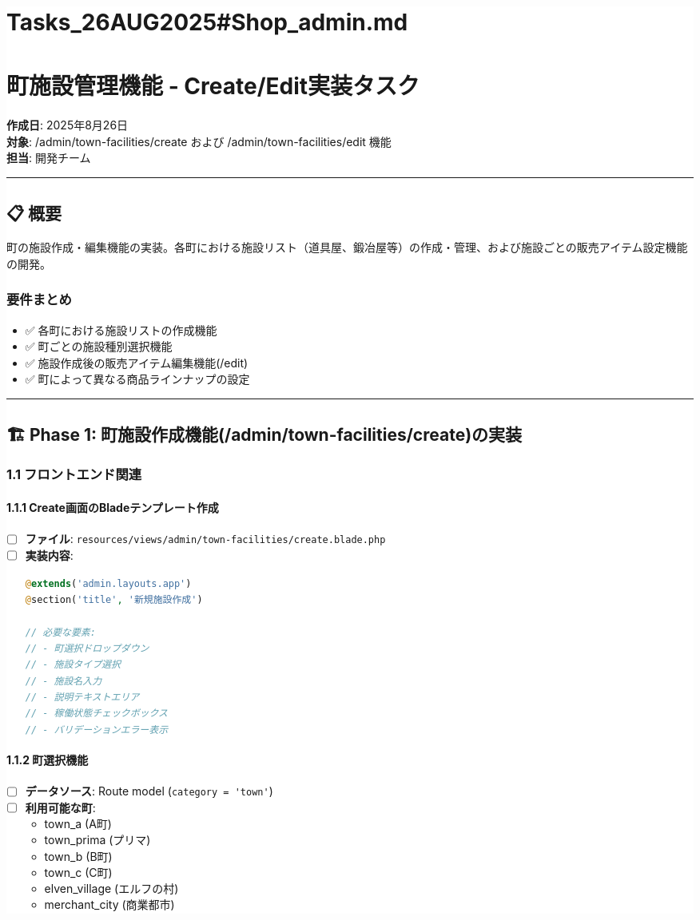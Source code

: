 # Tasks_26AUG2025#Shop_admin.md
# 町施設管理機能 - Create/Edit実装タスク

**作成日**: 2025年8月26日  
**対象**: /admin/town-facilities/create および /admin/town-facilities/edit 機能  
**担当**: 開発チーム  

---

## **📋 概要**

町の施設作成・編集機能の実装。各町における施設リスト（道具屋、鍛冶屋等）の作成・管理、および施設ごとの販売アイテム設定機能の開発。

### **要件まとめ**
- ✅ 各町における施設リストの作成機能
- ✅ 町ごとの施設種別選択機能
- ✅ 施設作成後の販売アイテム編集機能(/edit)
- ✅ 町によって異なる商品ラインナップの設定

---

## **🏗️ Phase 1: 町施設作成機能(/admin/town-facilities/create)の実装**

### **1.1 フロントエンド関連**

#### **1.1.1 Create画面のBladeテンプレート作成**
- [ ] **ファイル**: `resources/views/admin/town-facilities/create.blade.php`
- [ ] **実装内容**:
  ```php
  @extends('admin.layouts.app')
  @section('title', '新規施設作成')
  
  // 必要な要素:
  // - 町選択ドロップダウン
  // - 施設タイプ選択
  // - 施設名入力
  // - 説明テキストエリア
  // - 稼働状態チェックボックス
  // - バリデーションエラー表示
  ```

#### **1.1.2 町選択機能**
- [ ] **データソース**: Route model (`category = 'town'`)
- [ ] **利用可能な町**:
  - town_a (A町)
  - town_prima (プリマ)
  - town_b (B町)
  - town_c (C町)
  - elven_village (エルフの村)
  - merchant_city (商業都市)
